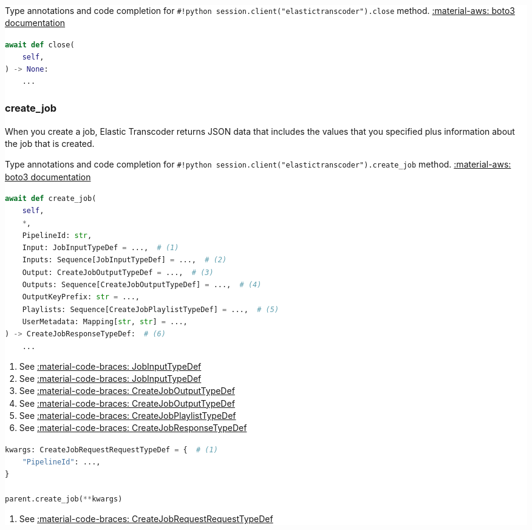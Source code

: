 Type annotations and code completion for `#!python session.client("elastictranscoder").close` method.
[:material-aws: boto3 documentation](https://boto3.amazonaws.com/v1/documentation/api/latest/reference/services/elastictranscoder.html#ElasticTranscoder.Client.close)

```python title="Method definition"
await def close(
    self,
) -> None:
    ...
```


### create\_job

When you create a job, Elastic Transcoder returns JSON data that includes the
values that you specified plus information about the job that is created.

Type annotations and code completion for `#!python session.client("elastictranscoder").create_job` method.
[:material-aws: boto3 documentation](https://boto3.amazonaws.com/v1/documentation/api/latest/reference/services/elastictranscoder.html#ElasticTranscoder.Client.create_job)

```python title="Method definition"
await def create_job(
    self,
    *,
    PipelineId: str,
    Input: JobInputTypeDef = ...,  # (1)
    Inputs: Sequence[JobInputTypeDef] = ...,  # (2)
    Output: CreateJobOutputTypeDef = ...,  # (3)
    Outputs: Sequence[CreateJobOutputTypeDef] = ...,  # (4)
    OutputKeyPrefix: str = ...,
    Playlists: Sequence[CreateJobPlaylistTypeDef] = ...,  # (5)
    UserMetadata: Mapping[str, str] = ...,
) -> CreateJobResponseTypeDef:  # (6)
    ...
```

1. See [:material-code-braces: JobInputTypeDef](./type_defs.md#jobinputtypedef) 
2. See [:material-code-braces: JobInputTypeDef](./type_defs.md#jobinputtypedef) 
3. See [:material-code-braces: CreateJobOutputTypeDef](./type_defs.md#createjoboutputtypedef) 
4. See [:material-code-braces: CreateJobOutputTypeDef](./type_defs.md#createjoboutputtypedef) 
5. See [:material-code-braces: CreateJobPlaylistTypeDef](./type_defs.md#createjobplaylisttypedef) 
6. See [:material-code-braces: CreateJobResponseTypeDef](./type_defs.md#createjobresponsetypedef) 


```python title="Usage example with kwargs"
kwargs: CreateJobRequestRequestTypeDef = {  # (1)
    "PipelineId": ...,
}

parent.create_job(**kwargs)
```

1. See [:material-code-braces: CreateJobRequestRequestTypeDef](./type_defs.md#createjobrequestrequesttypedef) 
